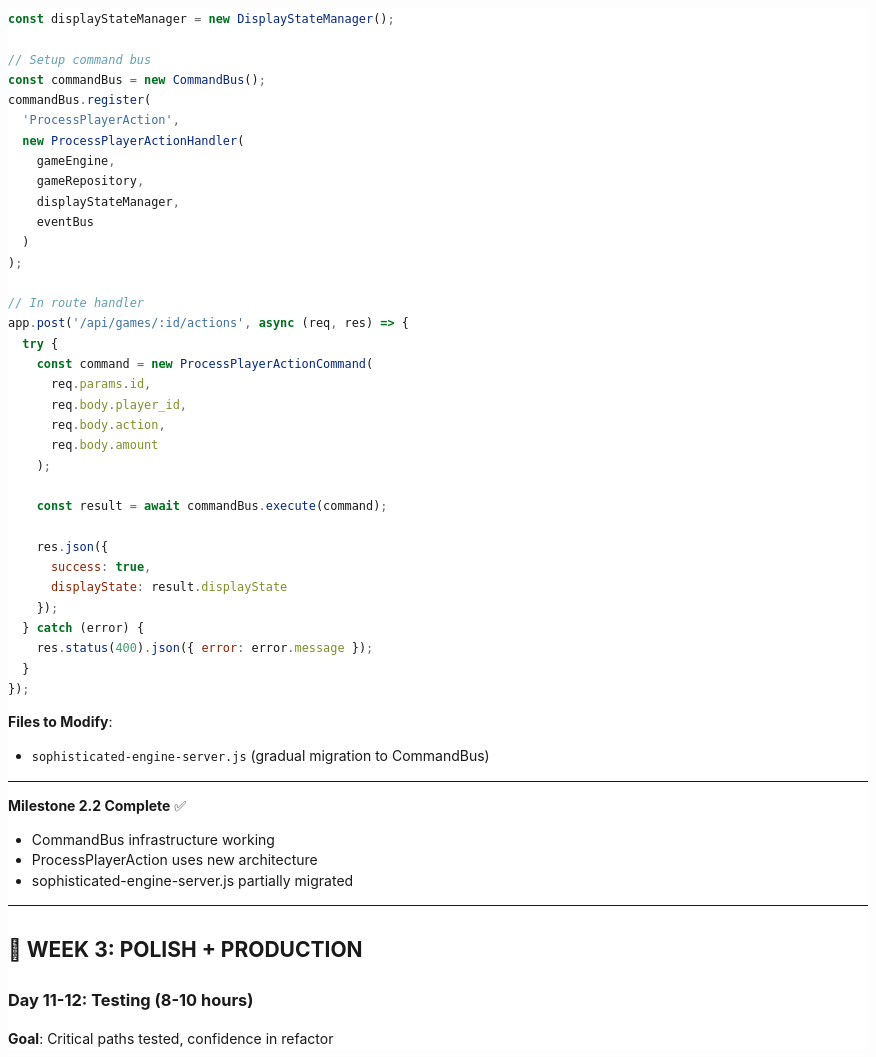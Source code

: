 ```javascript
const displayStateManager = new DisplayStateManager();

// Setup command bus
const commandBus = new CommandBus();
commandBus.register(
  'ProcessPlayerAction',
  new ProcessPlayerActionHandler(
    gameEngine,
    gameRepository,
    displayStateManager,
    eventBus
  )
);

// In route handler
app.post('/api/games/:id/actions', async (req, res) => {
  try {
    const command = new ProcessPlayerActionCommand(
      req.params.id,
      req.body.player_id,
      req.body.action,
      req.body.amount
    );
    
    const result = await commandBus.execute(command);
    
    res.json({
      success: true,
      displayState: result.displayState
    });
  } catch (error) {
    res.status(400).json({ error: error.message });
  }
});
```

**Files to Modify**:
- `sophisticated-engine-server.js` (gradual migration to CommandBus)

---

**Milestone 2.2 Complete** ✅
- CommandBus infrastructure working
- ProcessPlayerAction uses new architecture
- sophisticated-engine-server.js partially migrated

---

## 📅 WEEK 3: POLISH + PRODUCTION

### Day 11-12: Testing (8-10 hours)
**Goal**: Critical paths tested, confidence in refactor
